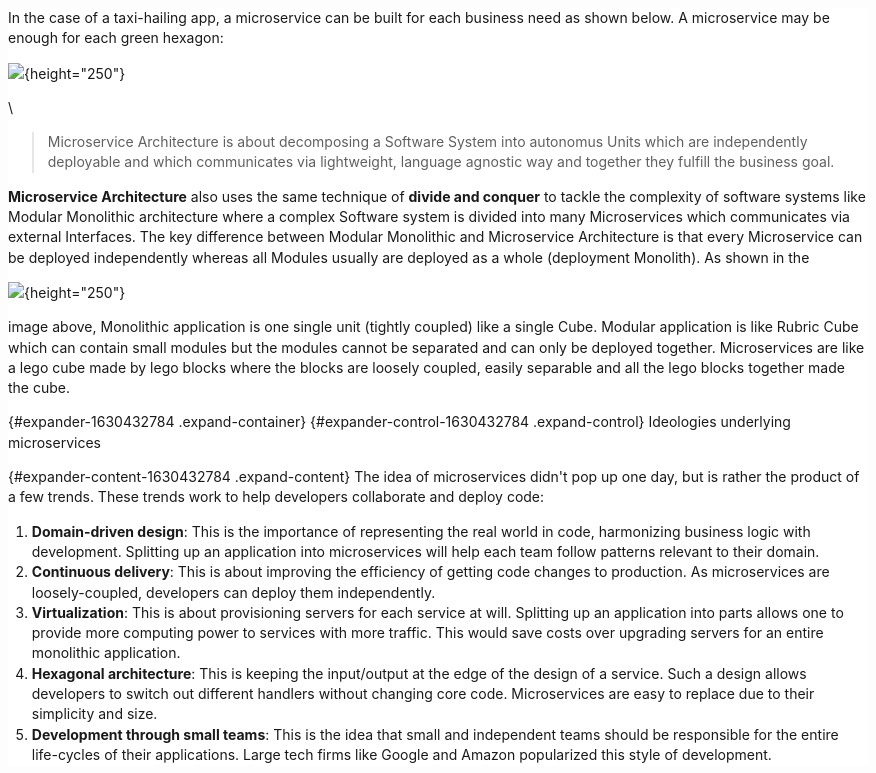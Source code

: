 In the case of a taxi-hailing app, a microservice can be built for each
business need as shown below. A microservice may be enough for each
green hexagon:

![](https://miro.medium.com/max/700/1*nW7jwz5IEDJu8sWUIJ87NQ.png){height="250"}

\

> Microservice Architecture is about decomposing a Software System into
> autonomus Units which are independently deployable and which
> communicates via lightweight, language agnostic way and together they
> fulfill the business goal.

**Microservice Architecture** also uses the same technique of **divide
and conquer** to tackle the complexity of software systems like Modular
Monolithic architecture where a complex Software system is divided into
many Microservices which communicates via external Interfaces. The key
difference between Modular Monolithic and Microservice Architecture is
that every Microservice can be deployed independently whereas all
Modules usually are deployed as a whole (deployment Monolith). As shown
in the

![](https://miro.medium.com/max/1403/1*Koab_ZShvletO6JaPfyE6Q.jpeg){height="250"}

image above, Monolithic application is one single unit (tightly coupled)
like a single Cube. Modular application is like Rubric Cube which can
contain small modules but the modules cannot be separated and can only
be deployed together. Microservices are like a lego cube made by lego
blocks where the blocks are loosely coupled, easily separable and all
the lego blocks together made the cube.



 {#expander-1630432784 .expand-container}
 {#expander-control-1630432784 .expand-control}
Ideologies underlying microservices


 {#expander-content-1630432784 .expand-content}
The idea of microservices didn't pop up one day, but is rather the
product of a few trends. These trends work to help developers
collaborate and deploy code:

1.  **Domain-driven design**: This is the importance of representing the
    real world in code, harmonizing business logic with development.
    Splitting up an application into microservices will help each team
    follow patterns relevant to their domain.
2.  **Continuous delivery**: This is about improving the efficiency of
    getting code changes to production. As microservices are
    loosely-coupled, developers can deploy them independently.
3.  **Virtualization**: This is about provisioning servers for each
    service at will. Splitting up an application into parts allows one
    to provide more computing power to services with more traffic. This
    would save costs over upgrading servers for an entire monolithic
    application.
4.  **Hexagonal architecture**: This is keeping the input/output at the
    edge of the design of a service. Such a design allows developers to
    switch out different handlers without changing core code.
    Microservices are easy to replace due to their simplicity and size.
5.  **Development through small teams**: This is the idea that small and
    independent teams should be responsible for the entire life-cycles
    of their applications. Large tech firms like Google and Amazon
    popularized this style of development.
